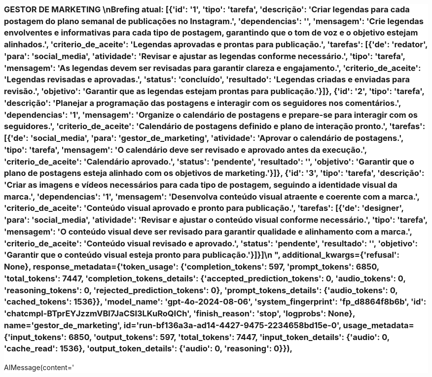   ### GESTOR DE MARKETING \nBrefing atual: [{'id': '1', 'tipo': 'tarefa', 'descrição': 'Criar legendas para cada postagem do plano semanal de publicações no Instagram.', 'dependencias': '', 'mensagem': 'Crie legendas envolventes e informativas para cada tipo de postagem, garantindo que o tom de voz e o objetivo estejam alinhados.', 'criterio_de_aceite': 'Legendas aprovadas e prontas para publicação.', 'tarefas': [{'de': 'redator', 'para': 'social_media', 'atividade': 'Revisar e ajustar as legendas conforme necessário.', 'tipo': 'tarefa', 'mensagem': 'As legendas devem ser revisadas para garantir clareza e engajamento.', 'criterio_de_aceite': 'Legendas revisadas e aprovadas.', 'status': 'concluído', 'resultado': 'Legendas criadas e enviadas para revisão.', 'objetivo': 'Garantir que as legendas estejam prontas para publicação.'}]}, {'id': '2', 'tipo': 'tarefa', 'descrição': 'Planejar a programação das postagens e interagir com os seguidores nos comentários.', 'dependencias': '1', 'mensagem': 'Organize o calendário de postagens e prepare-se para interagir com os seguidores.', 'criterio_de_aceite': 'Calendário de postagens definido e plano de interação pronto.', 'tarefas': [{'de': 'social_media', 'para': 'gestor_de_marketing', 'atividade': 'Aprovar o calendário de postagens.', 'tipo': 'tarefa', 'mensagem': 'O calendário deve ser revisado e aprovado antes da execução.', 'criterio_de_aceite': 'Calendário aprovado.', 'status': 'pendente', 'resultado': '', 'objetivo': 'Garantir que o plano de postagens esteja alinhado com os objetivos de marketing.'}]}, {'id': '3', 'tipo': 'tarefa', 'descrição': 'Criar as imagens e vídeos necessários para cada tipo de postagem, seguindo a identidade visual da marca.', 'dependencias': '1', 'mensagem': 'Desenvolva conteúdo visual atraente e coerente com a marca.', 'criterio_de_aceite': 'Conteúdo visual aprovado e pronto para publicação.', 'tarefas': [{'de': 'designer', 'para': 'social_media', 'atividade': 'Revisar e ajustar o conteúdo visual conforme necessário.', 'tipo': 'tarefa', 'mensagem': 'O conteúdo visual deve ser revisado para garantir qualidade e alinhamento com a marca.', 'criterio_de_aceite': 'Conteúdo visual revisado e aprovado.', 'status': 'pendente', 'resultado': '', 'objetivo': 'Garantir que o conteúdo visual esteja pronto para publicação.'}]}]\n                ", additional_kwargs={'refusal': None}, response_metadata={'token_usage': {'completion_tokens': 597, 'prompt_tokens': 6850, 'total_tokens': 7447, 'completion_tokens_details': {'accepted_prediction_tokens': 0, 'audio_tokens': 0, 'reasoning_tokens': 0, 'rejected_prediction_tokens': 0}, 'prompt_tokens_details': {'audio_tokens': 0, 'cached_tokens': 1536}}, 'model_name': 'gpt-4o-2024-08-06', 'system_fingerprint': 'fp_d8864f8b6b', 'id': 'chatcmpl-BTprEYJzzmVBl7JaCSI3LKuRoQICh', 'finish_reason': 'stop', 'logprobs': None}, name='gestor_de_marketing', id='run-bf136a3a-ad14-4427-9475-2234658bd15e-0', usage_metadata={'input_tokens': 6850, 'output_tokens': 597, 'total_tokens': 7447, 'input_token_details': {'audio': 0, 'cache_read': 1536}, 'output_token_details': {'audio': 0, 'reasoning': 0}}),
  AIMessage(content='